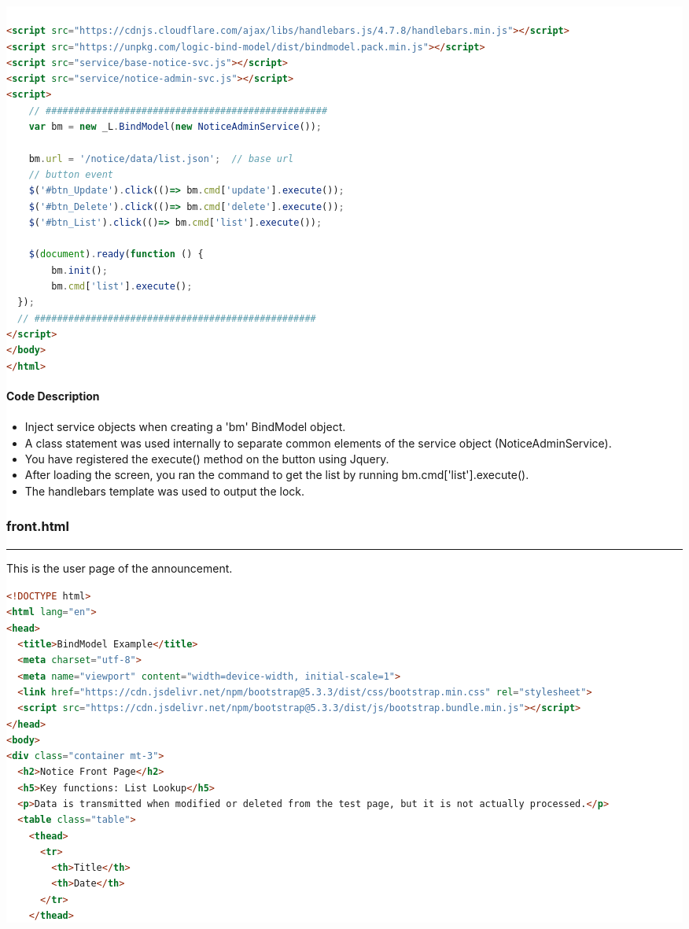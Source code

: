 ```html

<script src="https://cdnjs.cloudflare.com/ajax/libs/handlebars.js/4.7.8/handlebars.min.js"></script>
<script src="https://unpkg.com/logic-bind-model/dist/bindmodel.pack.min.js"></script>
<script src="service/base-notice-svc.js"></script>
<script src="service/notice-admin-svc.js"></script>
<script>
	// ##################################################
	var bm = new _L.BindModel(new NoticeAdminService());

    bm.url = '/notice/data/list.json';  // base url
	// button event
    $('#btn_Update').click(()=> bm.cmd['update'].execute());
	$('#btn_Delete').click(()=> bm.cmd['delete'].execute());
	$('#btn_List').click(()=> bm.cmd['list'].execute());

	$(document).ready(function () {
        bm.init();
        bm.cmd['list'].execute();
  });
  // ##################################################
</script>
</body>
</html>
```
#### Code Description
- Inject service objects when creating a 'bm' BindModel object.
- A class statement was used internally to separate common elements of the service object (NoticeAdminService).
- You have registered the execute() method on the button using Jquery.
- After loading the screen, you ran the command to get the list by running bm.cmd['list'].execute().
- The handlebars template was used to output the lock.

### front.html
---
This is the user page of the announcement.

```html
<!DOCTYPE html>
<html lang="en">
<head>
  <title>BindModel Example</title>
  <meta charset="utf-8">
  <meta name="viewport" content="width=device-width, initial-scale=1">
  <link href="https://cdn.jsdelivr.net/npm/bootstrap@5.3.3/dist/css/bootstrap.min.css" rel="stylesheet">
  <script src="https://cdn.jsdelivr.net/npm/bootstrap@5.3.3/dist/js/bootstrap.bundle.min.js"></script>
</head>
<body>
<div class="container mt-3">
  <h2>Notice Front Page</h2>
  <h5>Key functions: List Lookup</h5>
  <p>Data is transmitted when modified or deleted from the test page, but it is not actually processed.</p>
  <table class="table">
    <thead>
      <tr>
        <th>Title</th>
        <th>Date</th>
      </tr>
    </thead>
```